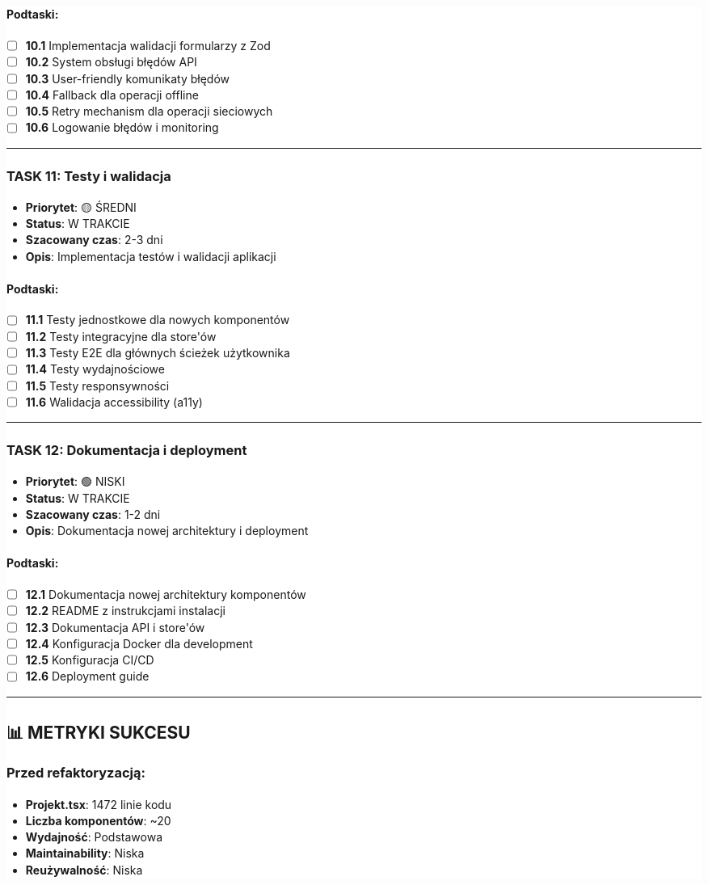 #### **Podtaski:**
- [ ] **10.1** Implementacja walidacji formularzy z Zod
- [ ] **10.2** System obsługi błędów API
- [ ] **10.3** User-friendly komunikaty błędów
- [ ] **10.4** Fallback dla operacji offline
- [ ] **10.5** Retry mechanism dla operacji sieciowych
- [ ] **10.6** Logowanie błędów i monitoring

---

### **TASK 11: Testy i walidacja**
- **Priorytet**: 🟡 ŚREDNI
- **Status**:  W TRAKCIE
- **Szacowany czas**: 2-3 dni
- **Opis**: Implementacja testów i walidacji aplikacji

#### **Podtaski:**
- [ ] **11.1** Testy jednostkowe dla nowych komponentów
- [ ] **11.2** Testy integracyjne dla store'ów
- [ ] **11.3** Testy E2E dla głównych ścieżek użytkownika
- [ ] **11.4** Testy wydajnościowe
- [ ] **11.5** Testy responsywności
- [ ] **11.6** Walidacja accessibility (a11y)

---

### **TASK 12: Dokumentacja i deployment**
- **Priorytet**: 🟢 NISKI
- **Status**:  W TRAKCIE
- **Szacowany czas**: 1-2 dni
- **Opis**: Dokumentacja nowej architektury i deployment

#### **Podtaski:**
- [ ] **12.1** Dokumentacja nowej architektury komponentów
- [ ] **12.2** README z instrukcjami instalacji
- [ ] **12.3** Dokumentacja API i store'ów
- [ ] **12.4** Konfiguracja Docker dla development
- [ ] **12.5** Konfiguracja CI/CD
- [ ] **12.6** Deployment guide

---

## 📊 METRYKI SUKCESU

### **Przed refaktoryzacją:**
- **Projekt.tsx**: 1472 linie kodu
- **Liczba komponentów**: ~20
- **Wydajność**: Podstawowa
- **Maintainability**: Niska
- **Reużywalność**: Niska
